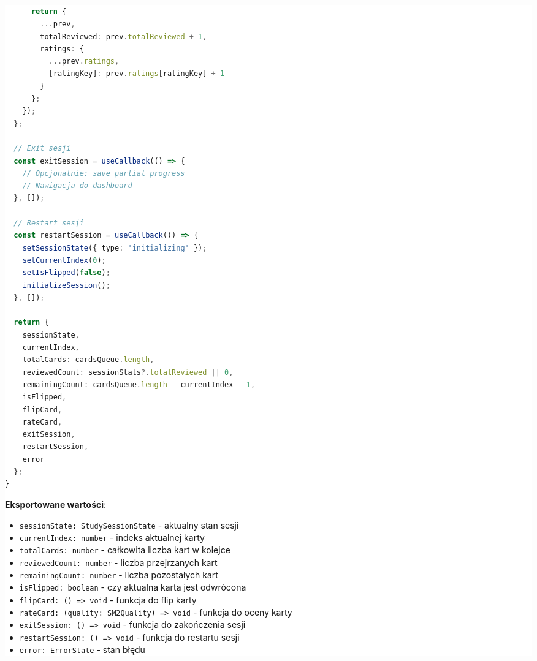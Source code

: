 ```typescript
      return {
        ...prev,
        totalReviewed: prev.totalReviewed + 1,
        ratings: {
          ...prev.ratings,
          [ratingKey]: prev.ratings[ratingKey] + 1
        }
      };
    });
  };

  // Exit sesji
  const exitSession = useCallback(() => {
    // Opcjonalnie: save partial progress
    // Nawigacja do dashboard
  }, []);

  // Restart sesji
  const restartSession = useCallback(() => {
    setSessionState({ type: 'initializing' });
    setCurrentIndex(0);
    setIsFlipped(false);
    initializeSession();
  }, []);

  return {
    sessionState,
    currentIndex,
    totalCards: cardsQueue.length,
    reviewedCount: sessionStats?.totalReviewed || 0,
    remainingCount: cardsQueue.length - currentIndex - 1,
    isFlipped,
    flipCard,
    rateCard,
    exitSession,
    restartSession,
    error
  };
}
```

**Eksportowane wartości**:
- `sessionState: StudySessionState` - aktualny stan sesji
- `currentIndex: number` - indeks aktualnej karty
- `totalCards: number` - całkowita liczba kart w kolejce
- `reviewedCount: number` - liczba przejrzanych kart
- `remainingCount: number` - liczba pozostałych kart
- `isFlipped: boolean` - czy aktualna karta jest odwrócona
- `flipCard: () => void` - funkcja do flip karty
- `rateCard: (quality: SM2Quality) => void` - funkcja do oceny karty
- `exitSession: () => void` - funkcja do zakończenia sesji
- `restartSession: () => void` - funkcja do restartu sesji
- `error: ErrorState` - stan błędu
